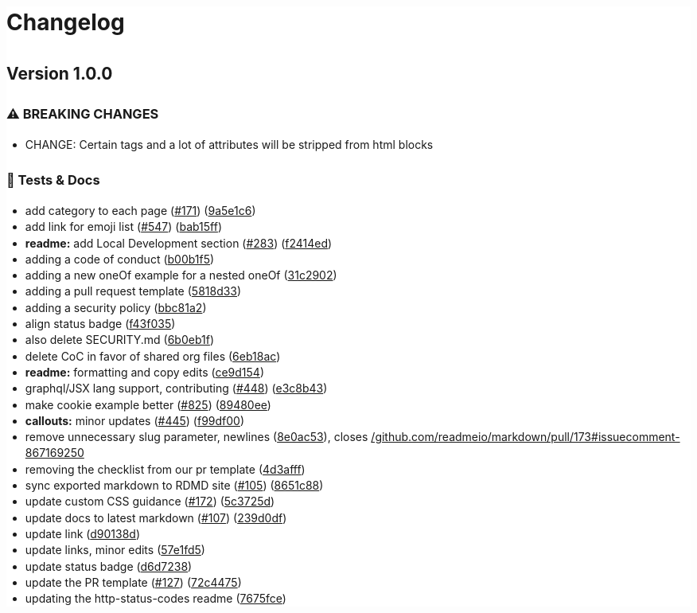 Changelog
===

## Version 1.0.0

### ⚠ BREAKING CHANGES

* CHANGE: Certain tags and a lot of attributes will be stripped from html blocks

### 📘 Tests & Docs

* add category to each page ([#171](https://github.com/moyarenko/markdown/issues/171)) ([9a5e1c6](https://github.com/moyarenko/markdown/commit/9a5e1c613113f04523bbb7d83eacd0621fde570a))
* add link for emoji list ([#547](https://github.com/moyarenko/markdown/issues/547)) ([bab15ff](https://github.com/moyarenko/markdown/commit/bab15ff32b750b028e14fe18642b37b0ba2137ea))
* **readme:** add Local Development section ([#283](https://github.com/moyarenko/markdown/issues/283)) ([f2414ed](https://github.com/moyarenko/markdown/commit/f2414ed570961c56b683c1547466265cf4ff596f))
* adding a code of conduct ([b00b1f5](https://github.com/moyarenko/markdown/commit/b00b1f5b368970db97577a13a84bedbffc73afe5))
* adding a new oneOf example for a nested oneOf ([31c2902](https://github.com/moyarenko/markdown/commit/31c29028ce49c967ebe3a272fa12068aa6638689))
* adding a pull request template ([5818d33](https://github.com/moyarenko/markdown/commit/5818d33e038143b96d94cfce0db74b68d6c887d4))
* adding a security policy ([bbc81a2](https://github.com/moyarenko/markdown/commit/bbc81a26d3a94c57e5345325d8cb0780d06bd467))
* align status badge ([f43f035](https://github.com/moyarenko/markdown/commit/f43f0354c67b9f2778c1f33272854d565af215f1))
* also delete SECURITY.md ([6b0eb1f](https://github.com/moyarenko/markdown/commit/6b0eb1f2bc3d973dfe028fa54af213dad0c3c14d))
* delete CoC in favor of shared org files ([6eb18ac](https://github.com/moyarenko/markdown/commit/6eb18acce1cf5f77fd5f6417abea245c5bad996e))
* **readme:** formatting and copy edits ([ce9d154](https://github.com/moyarenko/markdown/commit/ce9d1549445cda85998ad6380f7168ce26231ff9))
* graphql/JSX lang support, contributing ([#448](https://github.com/moyarenko/markdown/issues/448)) ([e3c8b43](https://github.com/moyarenko/markdown/commit/e3c8b435cdb7f97aa5ffb566c7e0e3a3fdb25534))
* make cookie example better ([#825](https://github.com/moyarenko/markdown/issues/825)) ([89480ee](https://github.com/moyarenko/markdown/commit/89480ee725136e148702e2fd66189774c4325874))
* **callouts:** minor updates ([#445](https://github.com/moyarenko/markdown/issues/445)) ([f99df00](https://github.com/moyarenko/markdown/commit/f99df00ea2c11e9cae7d7023ae0795b991b04651))
* remove unnecessary slug parameter, newlines ([8e0ac53](https://github.com/moyarenko/markdown/commit/8e0ac533255f9a95b956fbaaccb3c6957767ea11)), closes [/github.com/readmeio/markdown/pull/173#issuecomment-867169250](https://github.com/moyarenko//github.com/readmeio/markdown/pull/173/issues/issuecomment-867169250)
* removing the checklist from our pr template ([4d3afff](https://github.com/moyarenko/markdown/commit/4d3affffa6796438eba7d7158f85355ff7ac8294))
* sync exported markdown to RDMD site ([#105](https://github.com/moyarenko/markdown/issues/105)) ([8651c88](https://github.com/moyarenko/markdown/commit/8651c883beedb9711258f1a1b3f4799fd110c4c5))
* update custom CSS guidance ([#172](https://github.com/moyarenko/markdown/issues/172)) ([5c3725d](https://github.com/moyarenko/markdown/commit/5c3725d4bafd5c11fa3bb1cd93b6d725772d31a7))
* update docs to latest markdown ([#107](https://github.com/moyarenko/markdown/issues/107)) ([239d0df](https://github.com/moyarenko/markdown/commit/239d0df022aecd9996db9b00f86b9ea4f2442341))
* update link ([d90138d](https://github.com/moyarenko/markdown/commit/d90138d855582cbd7aab4c229b83a3d88de9e933))
* update links, minor edits ([57e1fd5](https://github.com/moyarenko/markdown/commit/57e1fd5e114d2fd9e50987485cdf1f0c872aec6a))
* update status badge ([d6d7238](https://github.com/moyarenko/markdown/commit/d6d723859ded6ea42b66aa52926014d09f758980))
* update the PR template ([#127](https://github.com/moyarenko/markdown/issues/127)) ([72c4475](https://github.com/moyarenko/markdown/commit/72c44756b674b0676be1dce951677b062fb22542))
* updating the http-status-codes readme ([7675fce](https://github.com/moyarenko/markdown/commit/7675fce686dc75b3c7bdb05fe42ca25f5bb69192))